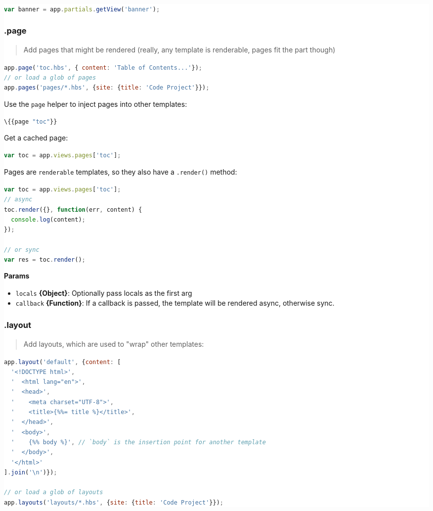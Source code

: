 ```js
var banner = app.partials.getView('banner');
```

### .page

> Add pages that might be rendered (really, any template is renderable, pages fit the part though)

```js
app.page('toc.hbs', { content: 'Table of Contents...'});
// or load a glob of pages
app.pages('pages/*.hbs', {site: {title: 'Code Project'}});
```

Use the `page` helper to inject pages into other templates:

```js
\{{page "toc"}}
```

Get a cached page:

```js
var toc = app.views.pages['toc'];
```

Pages are `renderable` templates, so they also have a `.render()` method:

```js
var toc = app.views.pages['toc'];
// async
toc.render({}, function(err, content) {
  console.log(content);
});

// or sync
var res = toc.render();
```

**Params**

 - `locals` **{Object}**: Optionally pass locals as the first arg
 - `callback` **{Function}**: If a callback is passed, the template will be rendered async, otherwise sync.


### .layout

> Add layouts, which are used to "wrap" other templates:

```js
app.layout('default', {content: [
  '<!DOCTYPE html>',
  '  <html lang="en">',
  '  <head>',
  '    <meta charset="UTF-8">',
  '    <title>{%%= title %}</title>',
  '  </head>',
  '  <body>',
  '    {%% body %}', // `body` is the insertion point for another template
  '  </body>',
  '</html>'
].join('\n')});

// or load a glob of layouts
app.layouts('layouts/*.hbs', {site: {title: 'Code Project'}});
```
